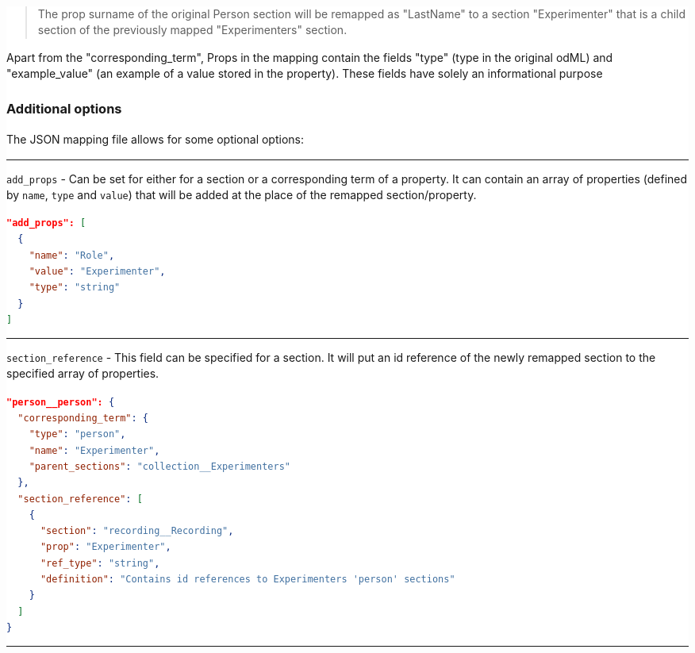 > The prop surname of the original Person section will be remapped as "LastName" to a section "Experimenter" that is a 
> child section of the previously mapped "Experimenters" section.

Apart from the "corresponding_term", Props in the mapping contain the fields "type" (type in the original odML)
and "example_value" (an example of a value stored in the property). These fields have solely an  informational purpose

### Additional options

The JSON mapping file allows for some optional options:

---

`add_props` - Can be set for either for a section or a corresponding term of a property. 
    It can contain an array of properties (defined by `name`, `type` and `value`) that will be added
    at the place of the remapped section/property.

```json
"add_props": [
  {
    "name": "Role",
    "value": "Experimenter",
    "type": "string"
  }
]
```

---

`section_reference` - This field can be specified for a section. It will put an id reference of the newly remapped 
section to the specified array of properties. 

```json
"person__person": {
  "corresponding_term": {
    "type": "person",
    "name": "Experimenter",
    "parent_sections": "collection__Experimenters"
  },
  "section_reference": [
    {
      "section": "recording__Recording",
      "prop": "Experimenter",
      "ref_type": "string",
      "definition": "Contains id references to Experimenters 'person' sections"
    }
  ]
}
```

---

